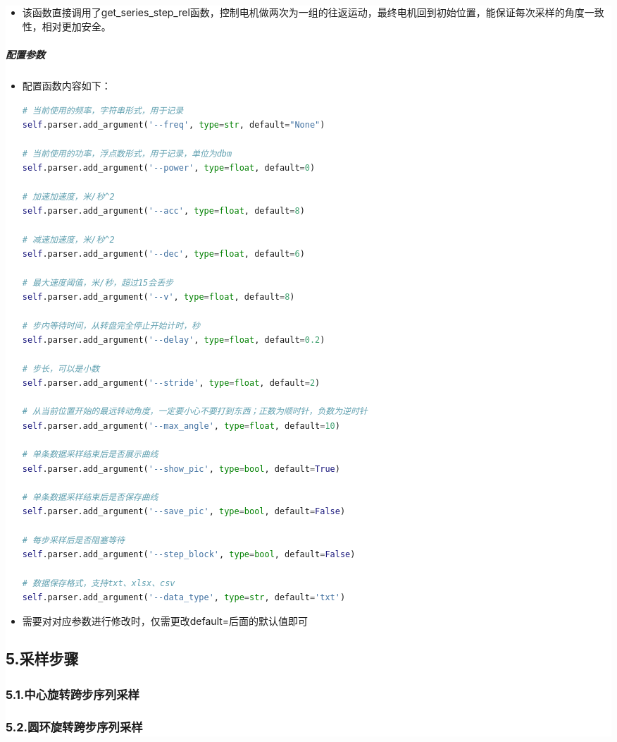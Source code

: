 * 该函数直接调用了get_series_step_rel函数，控制电机做两次为一组的往返运动，最终电机回到初始位置，能保证每次采样的角度一致性，相对更加安全。

##### 配置参数

* 配置函数内容如下：

  ```python
  # 当前使用的频率，字符串形式，用于记录
  self.parser.add_argument('--freq', type=str, default="None")
  
  # 当前使用的功率，浮点数形式，用于记录，单位为dbm
  self.parser.add_argument('--power', type=float, default=0)
  
  # 加速加速度，米/秒^2
  self.parser.add_argument('--acc', type=float, default=8)
  
  # 减速加速度，米/秒^2
  self.parser.add_argument('--dec', type=float, default=6)
  
  # 最大速度阈值，米/秒，超过15会丢步
  self.parser.add_argument('--v', type=float, default=8)
  
  # 步内等待时间，从转盘完全停止开始计时，秒
  self.parser.add_argument('--delay', type=float, default=0.2)
  
  # 步长，可以是小数
  self.parser.add_argument('--stride', type=float, default=2)
  
  # 从当前位置开始的最远转动角度，一定要小心不要打到东西；正数为顺时针，负数为逆时针
  self.parser.add_argument('--max_angle', type=float, default=10)
  
  # 单条数据采样结束后是否展示曲线
  self.parser.add_argument('--show_pic', type=bool, default=True)
  
  # 单条数据采样结束后是否保存曲线
  self.parser.add_argument('--save_pic', type=bool, default=False)
  
  # 每步采样后是否阻塞等待
  self.parser.add_argument('--step_block', type=bool, default=False)
  
  # 数据保存格式，支持txt、xlsx、csv
  self.parser.add_argument('--data_type', type=str, default='txt')
  ```

* 需要对对应参数进行修改时，仅需更改default=后面的默认值即可

## 5.采样步骤

### 5.1.中心旋转跨步序列采样

### 5.2.圆环旋转跨步序列采样
